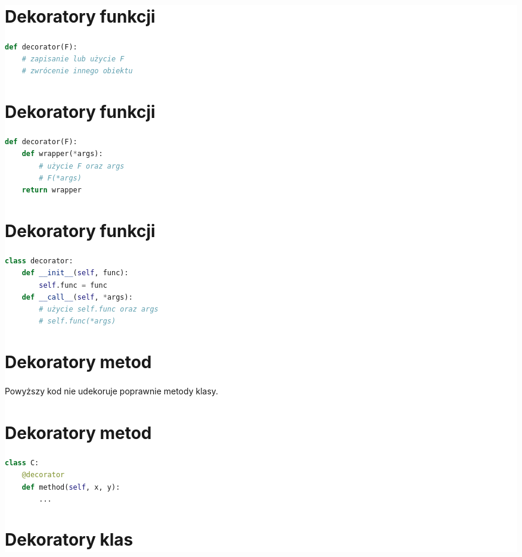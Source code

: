 
# Dekoratory funkcji

```python
def decorator(F):
	# zapisanie lub użycie F
	# zwrócenie innego obiektu
```


# Dekoratory funkcji

```python
def decorator(F):
	def wrapper(*args):
		# użycie F oraz args
		# F(*args)
	return wrapper
```


# Dekoratory funkcji

```python
class decorator:
	def __init__(self, func):
		self.func = func
	def __call__(self, *args):
		# użycie self.func oraz args
		# self.func(*args)
```



# Dekoratory metod

Powyższy kod nie udekoruje poprawnie metody klasy.



# Dekoratory metod

```python
class C:
	@decorator
	def method(self, x, y):
		...
```


# Dekoratory klas
